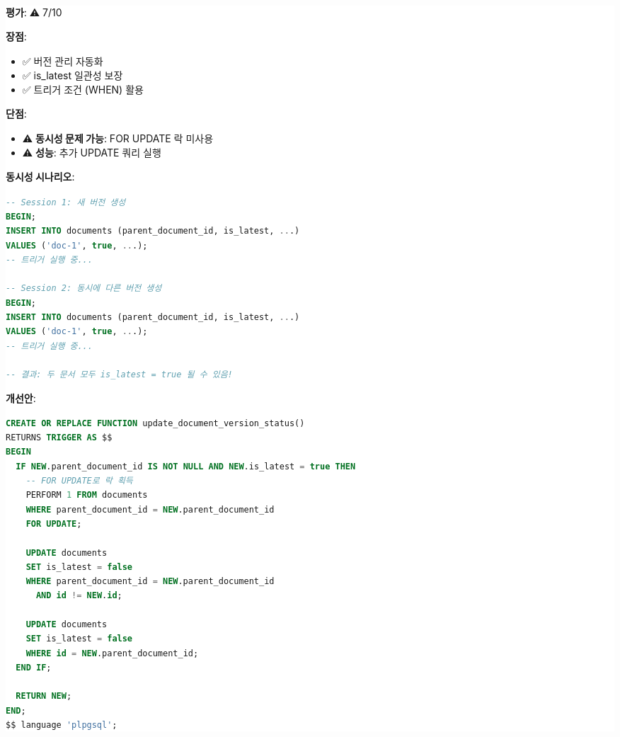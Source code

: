 **평가**: ⚠️ 7/10

**장점**:
- ✅ 버전 관리 자동화
- ✅ is_latest 일관성 보장
- ✅ 트리거 조건 (WHEN) 활용

**단점**:
- ⚠️ **동시성 문제 가능**: FOR UPDATE 락 미사용
- ⚠️ **성능**: 추가 UPDATE 쿼리 실행

**동시성 시나리오**:
```sql
-- Session 1: 새 버전 생성
BEGIN;
INSERT INTO documents (parent_document_id, is_latest, ...)
VALUES ('doc-1', true, ...);
-- 트리거 실행 중...

-- Session 2: 동시에 다른 버전 생성
BEGIN;
INSERT INTO documents (parent_document_id, is_latest, ...)
VALUES ('doc-1', true, ...);
-- 트리거 실행 중...

-- 결과: 두 문서 모두 is_latest = true 될 수 있음!
```

**개선안**:
```sql
CREATE OR REPLACE FUNCTION update_document_version_status()
RETURNS TRIGGER AS $$
BEGIN
  IF NEW.parent_document_id IS NOT NULL AND NEW.is_latest = true THEN
    -- FOR UPDATE로 락 획득
    PERFORM 1 FROM documents
    WHERE parent_document_id = NEW.parent_document_id
    FOR UPDATE;

    UPDATE documents
    SET is_latest = false
    WHERE parent_document_id = NEW.parent_document_id
      AND id != NEW.id;

    UPDATE documents
    SET is_latest = false
    WHERE id = NEW.parent_document_id;
  END IF;

  RETURN NEW;
END;
$$ language 'plpgsql';
```
